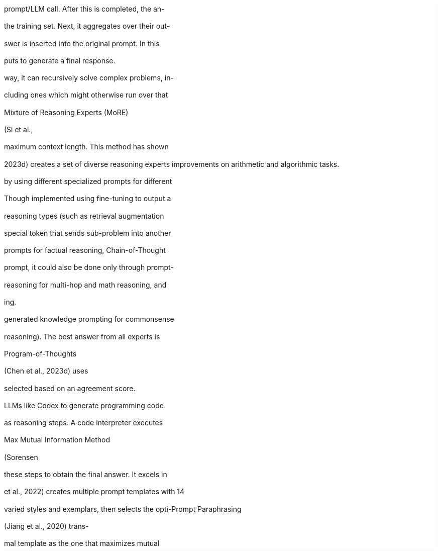 prompt/LLM call. After this is completed, the an-

the training set. Next, it aggregates over their out-

swer is inserted into the original prompt. In this

puts to generate a final response. 

way, it can recursively solve complex problems, in-

cluding ones which might otherwise run over that

Mixture of Reasoning Experts \(MoRE\)

\(Si et al., 

maximum context length. This method has shown

2023d\) creates a set of diverse reasoning experts improvements on arithmetic and algorithmic tasks. 

by using different specialized prompts for different

Though implemented using fine-tuning to output a

reasoning types \(such as retrieval augmentation

special token that sends sub-problem into another

prompts for factual reasoning, Chain-of-Thought

prompt, it could also be done only through prompt-

reasoning for multi-hop and math reasoning, and

ing. 

generated knowledge prompting for commonsense

reasoning\). The best answer from all experts is

Program-of-Thoughts

\(Chen et al., 2023d\) uses

selected based on an agreement score. 

LLMs like Codex to generate programming code

as reasoning steps. A code interpreter executes

Max Mutual Information Method

\(Sorensen

these steps to obtain the final answer. It excels in

et al., 2022\) creates multiple prompt templates with 14

varied styles and exemplars, then selects the opti-Prompt Paraphrasing

\(Jiang et al., 2020\) trans-

mal template as the one that maximizes mutual
